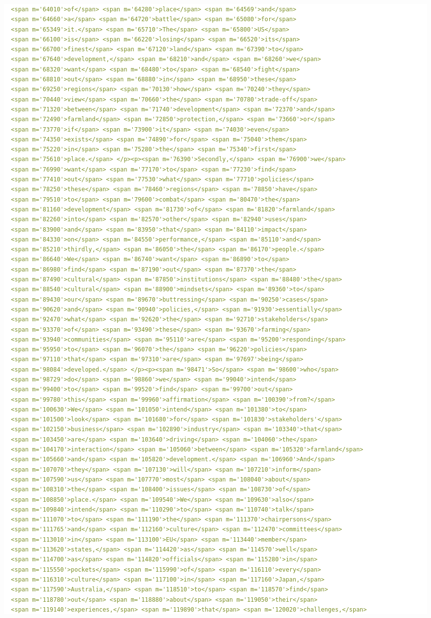 ```yaml
  <span m='64010'>of</span> <span m='64280'>place</span> <span m='64569'>and</span>
  <span m='64660'>a</span> <span m='64720'>battle</span> <span m='65080'>for</span>
  <span m='65349'>it.</span> <span m='65710'>The</span> <span m='65800'>US</span>
  <span m='66100'>is</span> <span m='66220'>losing</span> <span m='66520'>its</span>
  <span m='66700'>finest</span> <span m='67120'>land</span> <span m='67390'>to</span>
  <span m='67640'>development,</span> <span m='68210'>and</span> <span m='68260'>we</span>
  <span m='68320'>want</span> <span m='68480'>to</span> <span m='68540'>fight</span>
  <span m='68810'>out</span> <span m='68880'>in</span> <span m='68950'>these</span>
  <span m='69250'>regions</span> <span m='70130'>how</span> <span m='70240'>they</span>
  <span m='70440'>view</span> <span m='70660'>the</span> <span m='70780'>trade-off</span>
  <span m='71320'>between</span> <span m='71740'>development</span> <span m='72370'>and</span>
  <span m='72490'>farmland</span> <span m='72850'>protection,</span> <span m='73660'>or</span>
  <span m='73770'>if</span> <span m='73900'>it</span> <span m='74030'>even</span>
  <span m='74350'>exists</span> <span m='74890'>for</span> <span m='75040'>them</span>
  <span m='75220'>in</span> <span m='75280'>the</span> <span m='75340'>first</span>
  <span m='75610'>place.</span> </p><p><span m='76390'>Secondly,</span> <span m='76900'>we</span>
  <span m='76990'>want</span> <span m='77170'>to</span> <span m='77230'>find</span>
  <span m='77410'>out</span> <span m='77530'>what</span> <span m='77710'>policies</span>
  <span m='78250'>these</span> <span m='78460'>regions</span> <span m='78850'>have</span>
  <span m='79510'>to</span> <span m='79600'>combat</span> <span m='80470'>the</span>
  <span m='81160'>development</span> <span m='81730'>of</span> <span m='81820'>farmland</span>
  <span m='82260'>into</span> <span m='82570'>other</span> <span m='82940'>uses</span>
  <span m='83900'>and</span> <span m='83950'>that</span> <span m='84110'>impact</span>
  <span m='84330'>on</span> <span m='84550'>performance,</span> <span m='85110'>and</span>
  <span m='85210'>thirdly,</span> <span m='86050'>the</span> <span m='86170'>people.</span>
  <span m='86640'>We</span> <span m='86740'>want</span> <span m='86890'>to</span>
  <span m='86980'>find</span> <span m='87190'>out</span> <span m='87370'>the</span>
  <span m='87490'>cultural</span> <span m='87850'>institutions</span> <span m='88480'>the</span>
  <span m='88540'>cultural</span> <span m='88900'>mindsets</span> <span m='89360'>to</span>
  <span m='89430'>our</span> <span m='89670'>buttressing</span> <span m='90250'>cases</span>
  <span m='90620'>and</span> <span m='90940'>policies,</span> <span m='91930'>essentially</span>
  <span m='92470'>what</span> <span m='92620'>the</span> <span m='92710'>stakeholders</span>
  <span m='93370'>of</span> <span m='93490'>these</span> <span m='93670'>farming</span>
  <span m='93940'>communities</span> <span m='95110'>are</span> <span m='95200'>responding</span>
  <span m='95950'>to</span> <span m='96070'>the</span> <span m='96220'>policies</span>
  <span m='97110'>that</span> <span m='97310'>are</span> <span m='97697'>being</span>
  <span m='98084'>developed.</span> </p><p><span m='98471'>So</span> <span m='98600'>who</span>
  <span m='98729'>do</span> <span m='98860'>we</span> <span m='99040'>intend</span>
  <span m='99400'>to</span> <span m='99520'>find</span> <span m='99700'>out</span>
  <span m='99780'>this</span> <span m='99960'>affirmation</span> <span m='100390'>from?</span>
  <span m='100630'>We</span> <span m='101050'>intend</span> <span m='101380'>to</span>
  <span m='101500'>look</span> <span m='101680'>for</span> <span m='101830'>stakeholders'</span>
  <span m='102150'>business</span> <span m='102890'>industry</span> <span m='103340'>that</span>
  <span m='103450'>are</span> <span m='103640'>driving</span> <span m='104060'>the</span>
  <span m='104170'>interaction</span> <span m='105060'>between</span> <span m='105320'>farmland</span>
  <span m='105660'>and</span> <span m='105820'>development.</span> <span m='106960'>And</span>
  <span m='107070'>they</span> <span m='107130'>will</span> <span m='107210'>inform</span>
  <span m='107590'>us</span> <span m='107770'>most</span> <span m='108040'>about</span>
  <span m='108310'>the</span> <span m='108400'>issues</span> <span m='108730'>of</span>
  <span m='108850'>place.</span> <span m='109540'>We</span> <span m='109630'>also</span>
  <span m='109840'>intend</span> <span m='110290'>to</span> <span m='110740'>talk</span>
  <span m='111070'>to</span> <span m='111190'>the</span> <span m='111370'>chairpersons</span>
  <span m='111765'>and</span> <span m='112160'>culture</span> <span m='112470'>committees</span>
  <span m='113010'>in</span> <span m='113100'>EU</span> <span m='113440'>member</span>
  <span m='113620'>states,</span> <span m='114420'>as</span> <span m='114570'>well</span>
  <span m='114700'>as</span> <span m='114820'>officials</span> <span m='115280'>in</span>
  <span m='115550'>pockets</span> <span m='115990'>of</span> <span m='116110'>every</span>
  <span m='116310'>culture</span> <span m='117100'>in</span> <span m='117160'>Japan,</span>
  <span m='117590'>Australia,</span> <span m='118510'>to</span> <span m='118570'>find</span>
  <span m='118780'>out</span> <span m='118880'>about</span> <span m='119050'>their</span>
  <span m='119140'>experiences,</span> <span m='119890'>that</span> <span m='120020'>challenges,</span>
```